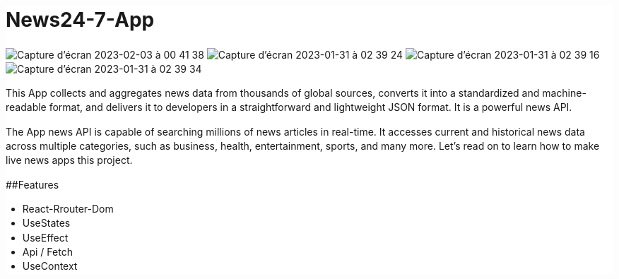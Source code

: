 # News24-7-App

<img width="1434" alt="Capture d’écran 2023-02-03 à 00 41 38" src="https://user-images.githubusercontent.com/94567706/216468168-de884e79-ec23-4f33-b587-bffeaa128f0e.png">
<img width="1440" alt="Capture d’écran 2023-01-31 à 02 39 24" src="https://user-images.githubusercontent.com/94567706/216468824-4a2ae53f-8bf5-432c-94ea-0669a608385c.png">
<img width="1440" alt="Capture d’écran 2023-01-31 à 02 39 16" src="https://user-images.githubusercontent.com/94567706/216468925-c59e78c4-e429-49a0-8bf5-226ac6bae944.png">
<img width="1440" alt="Capture d’écran 2023-01-31 à 02 39 34" src="https://user-images.githubusercontent.com/94567706/216469012-5b34d424-2bf5-4672-8538-0c5619822c39.png">
 
This App collects and aggregates news data from thousands of global sources, converts it into a standardized and machine-readable format, and delivers it to developers in a straightforward and lightweight JSON format. It is a powerful news API.

The App news API is capable of searching millions of news articles in real-time. It accesses current and historical news data across multiple categories, such as business, health, entertainment, sports, and many more. Let’s read on to learn how to make live news apps this project.


##Features 
- React-Rrouter-Dom
- UseStates
- UseEffect
- Api / Fetch
- UseContext
